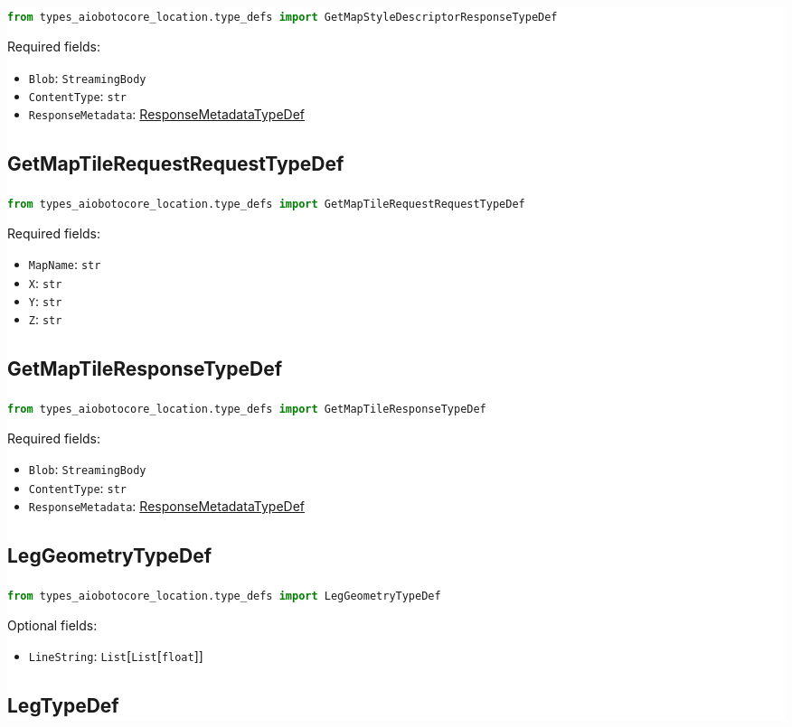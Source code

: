 ```python
from types_aiobotocore_location.type_defs import GetMapStyleDescriptorResponseTypeDef
```

Required fields:

- `Blob`: `StreamingBody`
- `ContentType`: `str`
- `ResponseMetadata`:
  [ResponseMetadataTypeDef](./type_defs.md#responsemetadatatypedef)

<a id="getmaptilerequestrequesttypedef"></a>

## GetMapTileRequestRequestTypeDef

```python
from types_aiobotocore_location.type_defs import GetMapTileRequestRequestTypeDef
```

Required fields:

- `MapName`: `str`
- `X`: `str`
- `Y`: `str`
- `Z`: `str`

<a id="getmaptileresponsetypedef"></a>

## GetMapTileResponseTypeDef

```python
from types_aiobotocore_location.type_defs import GetMapTileResponseTypeDef
```

Required fields:

- `Blob`: `StreamingBody`
- `ContentType`: `str`
- `ResponseMetadata`:
  [ResponseMetadataTypeDef](./type_defs.md#responsemetadatatypedef)

<a id="leggeometrytypedef"></a>

## LegGeometryTypeDef

```python
from types_aiobotocore_location.type_defs import LegGeometryTypeDef
```

Optional fields:

- `LineString`: `List`\[`List`\[`float`\]\]

<a id="legtypedef"></a>

## LegTypeDef
